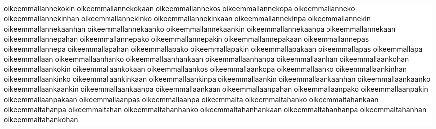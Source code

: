 oikeemmallannekokin
oikeemmallannekokaan
oikeemmallannekos
oikeemmallannekopa
oikeemmallanneko
oikeemmallannekinhan
oikeemmallannekinko
oikeemmallannekinkaan
oikeemmallannekinpa
oikeemmallannekin
oikeemmallannekaanhan
oikeemmallannekaanko
oikeemmallannekaankin
oikeemmallannekaanpa
oikeemmallannekaan
oikeemmallannepahan
oikeemmallannepako
oikeemmallannepakin
oikeemmallannepakaan
oikeemmallannepas
oikeemmallannepa
oikeemmallapahan
oikeemmallapako
oikeemmallapakin
oikeemmallapakaan
oikeemmallapas
oikeemmallapa
oikeemmallaan
oikeemmallaanhanko
oikeemmallaanhankaan
oikeemmallaanhanpa
oikeemmallaanhan
oikeemmallaankohan
oikeemmallaankokin
oikeemmallaankokaan
oikeemmallaankos
oikeemmallaankopa
oikeemmallaanko
oikeemmallaankinhan
oikeemmallaankinko
oikeemmallaankinkaan
oikeemmallaankinpa
oikeemmallaankin
oikeemmallaankaanhan
oikeemmallaankaanko
oikeemmallaankaankin
oikeemmallaankaanpa
oikeemmallaankaan
oikeemmallaanpahan
oikeemmallaanpako
oikeemmallaanpakin
oikeemmallaanpakaan
oikeemmallaanpas
oikeemmallaanpa
oikeemmalta
oikeemmaltahanko
oikeemmaltahankaan
oikeemmaltahanpa
oikeemmaltahan
oikeemmaltahanhanko
oikeemmaltahanhankaan
oikeemmaltahanhanpa
oikeemmaltahanhan
oikeemmaltahankohan